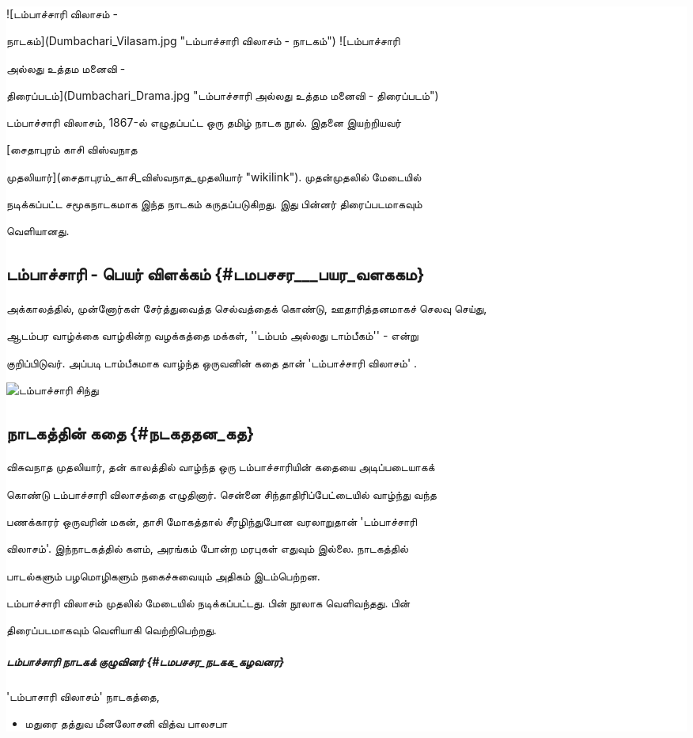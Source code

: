 ![டம்பாச்சாரி விலாசம் -

நாடகம்](Dumbachari_Vilasam.jpg "டம்பாச்சாரி விலாசம் - நாடகம்") ![டம்பாச்சாரி

அல்லது உத்தம மனைவி -

திரைப்படம்](Dumbachari_Drama.jpg "டம்பாச்சாரி அல்லது உத்தம மனைவி - திரைப்படம்")

டம்பாச்சாரி விலாசம், 1867-ல் எழுதப்பட்ட ஒரு தமிழ் நாடக நூல். இதனை இயற்றியவர்

[சைதாபுரம் காசி விஸ்வநாத

முதலியார்](சைதாபுரம்_காசி_விஸ்வநாத_முதலியார் "wikilink"). முதன்முதலில் மேடையில்

நடிக்கப்பட்ட சமூகநாடகமாக இந்த நாடகம் கருதப்படுகிறது. இது பின்னர் திரைப்படமாகவும்

வெளியானது.



## டம்பாச்சாரி - பெயர் விளக்கம் {#டமபசசர___பயர_வளககம}



அக்காலத்தில், முன்னோர்கள் சேர்த்துவைத்த செல்வத்தைக் கொண்டு, ஊதாரித்தனமாகச் செலவு செய்து,

ஆடம்பர வாழ்க்கை வாழ்கின்ற வழக்கத்தை மக்கள், \'\'டம்பம் அல்லது டாம்பீகம்'' - என்று

குறிப்பிடுவர். அப்படி டாம்பீகமாக வாழ்ந்த ஒருவனின் கதை தான் 'டம்பாச்சாரி விலாசம்' .

![டம்பாச்சாரி சிந்து](Dumabachari-Madahasundari.jpg "டம்பாச்சாரி சிந்து")



## நாடகத்தின் கதை {#நடகததன_கத}



விசுவநாத முதலியார், தன் காலத்தில் வாழ்ந்த ஒரு டம்பாச்சாரியின் கதையை அடிப்படையாகக்

கொண்டு டம்பாச்சாரி விலாசத்தை எழுதினார். சென்னை சிந்தாதிரிப்பேட்டையில் வாழ்ந்து வந்த

பணக்காரர் ஒருவரின் மகன், தாசி மோகத்தால் சீரழிந்துபோன வரலாறுதான் \'டம்பாச்சாரி

விலாசம்'. இந்நாடகத்தில் களம், அரங்கம் போன்ற மரபுகள் எதுவும் இல்லை. நாடகத்தில்

பாடல்களும் பழமொழிகளும் நகைச்சுவையும் அதிகம் இடம்பெற்றன.



டம்பாச்சாரி விலாசம் முதலில் மேடையில் நடிக்கப்பட்டது. பின் நூலாக வெளிவந்தது. பின்

திரைப்படமாகவும் வெளியாகி வெற்றிபெற்றது.



##### டம்பாச்சாரி நாடகக் குழுவினர் {#டமபசசர_நடகக_கழவனர}



'டம்பாசாரி விலாசம்' நாடகத்தை,



-   மதுரை தத்துவ மீனலோசனி வித்வ பாலசபா
